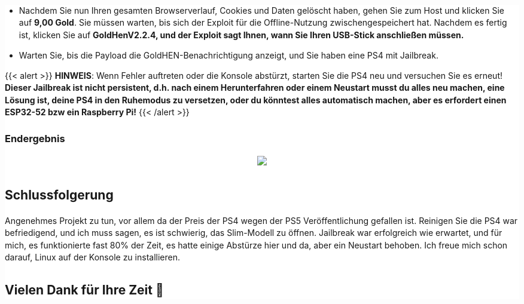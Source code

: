 + Nachdem Sie nun Ihren gesamten Browserverlauf, Cookies und Daten gelöscht haben, gehen Sie zum Host und klicken Sie auf **9,00 Gold**. Sie müssen warten, bis sich der Exploit für die Offline-Nutzung zwischengespeichert hat. Nachdem es fertig ist, klicken Sie auf **GoldHenV2.2.4, und der Exploit sagt Ihnen, wann Sie Ihren USB-Stick anschließen müssen.**

+ Warten Sie, bis die Payload die GoldHEN-Benachrichtigung anzeigt, und Sie haben eine PS4 mit Jailbreak.

{{< alert >}}
**HINWEIS**: Wenn Fehler auftreten oder die Konsole abstürzt, starten Sie die PS4 neu und versuchen Sie es erneut!
**Dieser Jailbreak ist nicht persistent, d.h. nach einem Herunterfahren oder einem Neustart musst du alles neu machen, eine Lösung ist, deine PS4 in den Ruhemodus zu versetzen, oder du könntest alles automatisch machen, aber es erfordert einen ESP32-52 bzw ein Raspberry Pi!**
{{< /alert >}}

### Endergebnis 

<p align="center">
    <img width="100%" src="images/9.webp">
</p>

## Schlussfolgerung

Angenehmes Projekt zu tun, vor allem da der Preis der PS4 wegen der PS5 Veröffentlichung gefallen ist. Reinigen Sie die PS4 war befriedigend, und ich muss sagen, es ist schwierig, das Slim-Modell zu öffnen. Jailbreak war erfolgreich wie erwartet, und für mich, es funktionierte fast 80% der Zeit, es hatte einige Abstürze hier und da, aber ein Neustart behoben. Ich freue mich schon darauf, Linux auf der Konsole zu installieren. 

## Vielen Dank für Ihre Zeit 💙

